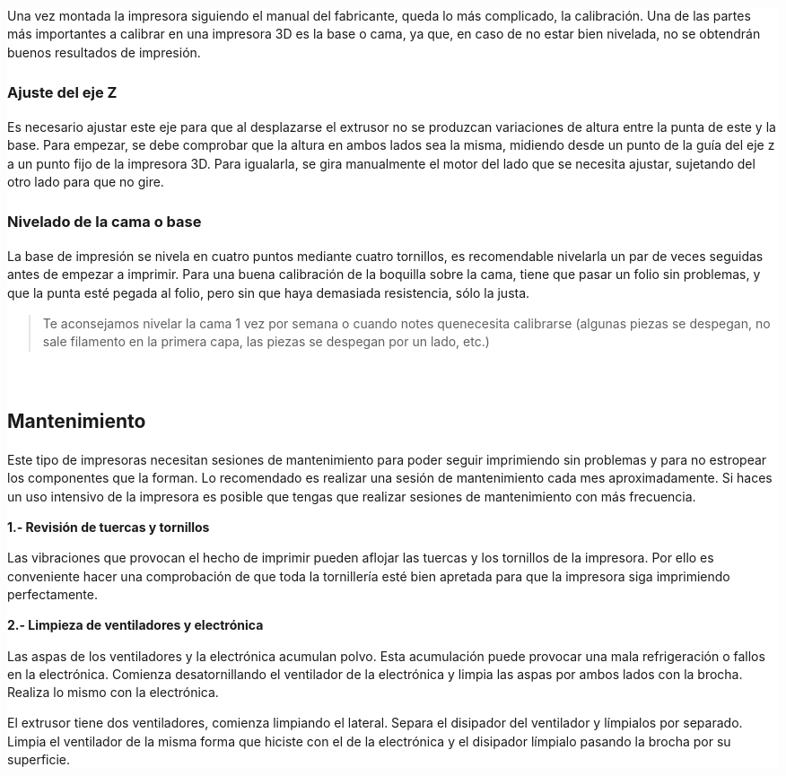 Una vez montada la impresora siguiendo el manual del fabricante, queda lo más complicado, la calibración. Una de las partes más importantes a calibrar en una impresora 3D es la base o cama, ya que, en caso de no estar bien nivelada, no se obtendrán buenos resultados de impresión.

### Ajuste del eje Z

Es necesario ajustar este eje para que al desplazarse el extrusor no se produzcan variaciones de altura entre la punta de este y la base. Para empezar, se debe comprobar que la altura en ambos lados sea la misma, midiendo desde un punto de la guía del eje z a un punto fijo de la impresora 3D. Para igualarla, se gira manualmente el motor del lado que se necesita ajustar, sujetando del otro lado para que no gire.

<div class="iframe">
  <iframe src="//www.youtube.com/embed/gDcAXN6jsOc" allowfullscreen></iframe>
</div>

### Nivelado de la cama o base

La base de impresión se nivela en cuatro puntos mediante cuatro tornillos, es recomendable nivelarla un par de veces seguidas antes de empezar a imprimir. Para una buena calibración de la boquilla sobre la cama, tiene que pasar un folio sin problemas, y que la punta esté pegada al folio, pero sin que haya demasiada resistencia, sólo la justa.

> Te aconsejamos nivelar la cama 1 vez por semana o cuando notes quenecesita calibrarse (algunas piezas se despegan, no sale filamento en la primera capa, las piezas se despegan por un lado, etc.)

<div class="iframe">
  <iframe src="//www.youtube.com/embed/UyZDEy34tNY" allowfullscreen></iframe>
</div>



<br />



## Mantenimiento

Este tipo de impresoras necesitan sesiones de mantenimiento para poder seguir imprimiendo sin problemas y para no estropear los componentes que la forman. Lo recomendado es realizar una sesión de mantenimiento cada mes aproximadamente. Si haces un uso intensivo de la impresora es posible que tengas que realizar sesiones de mantenimiento con más frecuencia.

**1.- Revisión de tuercas y tornillos**

Las vibraciones que provocan el hecho de imprimir pueden aflojar las tuercas y los tornillos de la impresora. Por ello es conveniente hacer una comprobación de que toda la tornillería esté bien apretada para que la impresora siga imprimiendo perfectamente.

**2.- Limpieza de ventiladores y electrónica**

Las aspas de los ventiladores y la electrónica acumulan polvo. Esta acumulación puede provocar una mala refrigeración o fallos en la electrónica. Comienza desatornillando el ventilador de la electrónica y limpia las aspas por ambos lados con la brocha. Realiza lo mismo con la electrónica.

El extrusor tiene dos ventiladores, comienza limpiando el lateral. Separa el disipador del ventilador y límpialos por separado. Limpia el ventilador de la misma forma que hiciste con el de la electrónica y el disipador límpialo pasando la brocha por su superficie.
